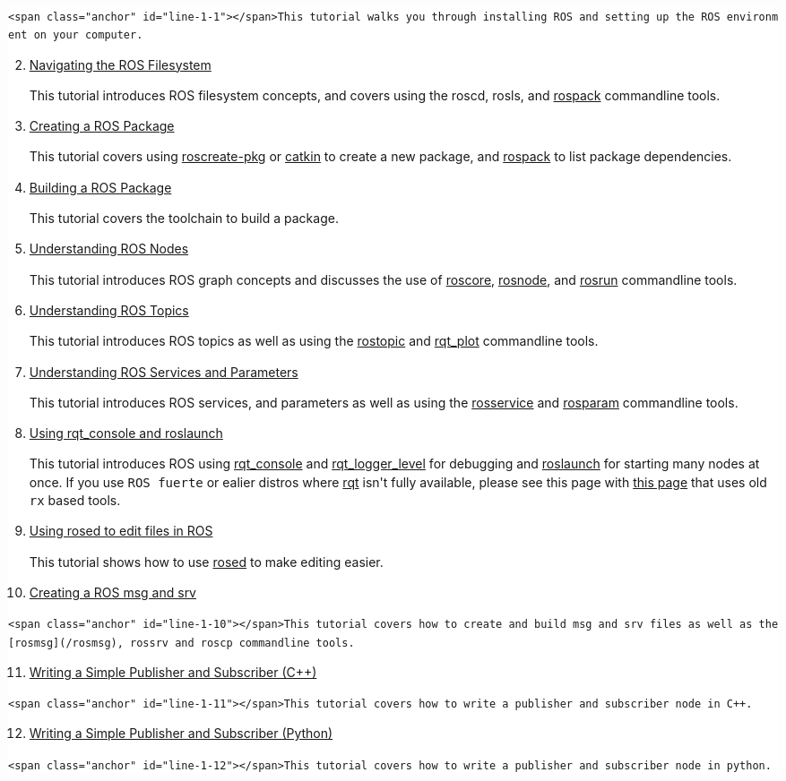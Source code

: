     <span class="anchor" id="line-1-1"></span>This tutorial walks you through installing ROS and setting up the ROS environment on your computer.

2.  [Navigating the ROS Filesystem](/ROS/Tutorials/NavigatingTheFilesystem)

    <span class="anchor" id="line-1-2"></span>This tutorial introduces ROS filesystem concepts, and covers using the roscd, rosls, and [rospack](/rospack) commandline tools.

3.  [Creating a ROS Package](/ROS/Tutorials/CreatingPackage)

    <span class="anchor" id="line-1-3"></span>This tutorial covers using [roscreate-pkg](/roscreate) or [catkin](/catkin) to create a new package, and [rospack](/rospack) to list package dependencies.

4.  [Building a ROS Package](/ROS/Tutorials/BuildingPackages)

    <span class="anchor" id="line-1-4"></span>This tutorial covers the toolchain to build a package.

5.  [Understanding ROS Nodes](/ROS/Tutorials/UnderstandingNodes)

    <span class="anchor" id="line-1-5"></span>This tutorial introduces ROS graph concepts and discusses the use of [roscore](/roscore), [rosnode](/rosnode), and [rosrun](/rosrun) commandline tools.

6.  [Understanding ROS Topics](/ROS/Tutorials/UnderstandingTopics)

    <span class="anchor" id="line-1-6"></span>This tutorial introduces ROS topics as well as using the [rostopic](/rostopic) and [rqt_plot](/rqt_plot) commandline tools.

7.  [Understanding ROS Services and Parameters](/ROS/Tutorials/UnderstandingServicesParams)

    <span class="anchor" id="line-1-7"></span>This tutorial introduces ROS services, and parameters as well as using the [rosservice](/rosservice) and [rosparam](/rosparam) commandline tools.

8.  [Using rqt_console and roslaunch](/ROS/Tutorials/UsingRqtconsoleRoslaunch)

    <span class="anchor" id="line-1-8"></span>This tutorial introduces ROS using [rqt_console](/rqt_console) and [rqt_logger_level](/rqt_logger_level) for debugging and [roslaunch](/roslaunch) for starting many nodes at once. If you use <tt class="backtick">ROS fuerte</tt> or ealier distros where [rqt](/rqt) isn't fully available, please see this page with [this page](/ROS/Tutorials/UsingRxconsoleRoslaunch) that uses old <tt class="backtick">rx</tt> based tools.

9.  [Using rosed to edit files in ROS](/ROS/Tutorials/UsingRosEd)

    <span class="anchor" id="line-1-9"></span>This tutorial shows how to use [rosed](/rosbash) to make editing easier.

10.  [Creating a ROS msg and srv](/ROS/Tutorials/CreatingMsgAndSrv)

    <span class="anchor" id="line-1-10"></span>This tutorial covers how to create and build msg and srv files as well as the [rosmsg](/rosmsg), rossrv and roscp commandline tools.

11.  [Writing a Simple Publisher and Subscriber (C++)](/ROS/Tutorials/WritingPublisherSubscriber%28c%2B%2B%29)

    <span class="anchor" id="line-1-11"></span>This tutorial covers how to write a publisher and subscriber node in C++.

12.  [Writing a Simple Publisher and Subscriber (Python)](/ROS/Tutorials/WritingPublisherSubscriber%28python%29)

    <span class="anchor" id="line-1-12"></span>This tutorial covers how to write a publisher and subscriber node in python.
